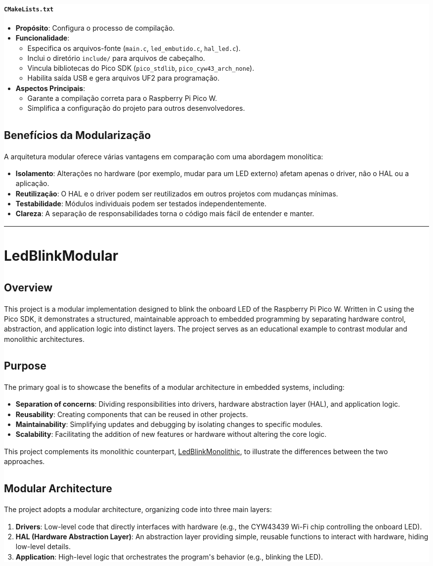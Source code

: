 #### `CMakeLists.txt`
- **Propósito**: Configura o processo de compilação.
- **Funcionalidade**:
  - Especifica os arquivos-fonte (`main.c`, `led_embutido.c`, `hal_led.c`).
  - Inclui o diretório `include/` para arquivos de cabeçalho.
  - Vincula bibliotecas do Pico SDK (`pico_stdlib`, `pico_cyw43_arch_none`).
  - Habilita saída USB e gera arquivos UF2 para programação.
- **Aspectos Principais**:
  - Garante a compilação correta para o Raspberry Pi Pico W.
  - Simplifica a configuração do projeto para outros desenvolvedores.

## Benefícios da Modularização
A arquitetura modular oferece várias vantagens em comparação com uma abordagem monolítica:
- **Isolamento**: Alterações no hardware (por exemplo, mudar para um LED externo) afetam apenas o driver, não o HAL ou a aplicação.
- **Reutilização**: O HAL e o driver podem ser reutilizados em outros projetos com mudanças mínimas.
- **Testabilidade**: Módulos individuais podem ser testados independentemente.
- **Clareza**: A separação de responsabilidades torna o código mais fácil de entender e manter.

___________________________________________________________________________________________________

# LedBlinkModular

## Overview
This project is a modular implementation designed to blink the onboard LED of the Raspberry Pi Pico W. Written in C using the Pico SDK, it demonstrates a structured, maintainable approach to embedded programming by separating hardware control, abstraction, and application logic into distinct layers. The project serves as an educational example to contrast modular and monolithic architectures.

## Purpose
The primary goal is to showcase the benefits of a modular architecture in embedded systems, including:
- **Separation of concerns**: Dividing responsibilities into drivers, hardware abstraction layer (HAL), and application logic.
- **Reusability**: Creating components that can be reused in other projects.
- **Maintainability**: Simplifying updates and debugging by isolating changes to specific modules.
- **Scalability**: Facilitating the addition of new features or hardware without altering the core logic.

This project complements its monolithic counterpart, [LedBlinkMonolithic](https://github.com/CarlosMartinezPerez/carlosmp_embarcatech_hbr_2025/tree/main/LedBlink/LedBlinkMonolithic), to illustrate the differences between the two approaches.

## Modular Architecture
The project adopts a modular architecture, organizing code into three main layers:
1. **Drivers**: Low-level code that directly interfaces with hardware (e.g., the CYW43439 Wi-Fi chip controlling the onboard LED).
2. **HAL (Hardware Abstraction Layer)**: An abstraction layer providing simple, reusable functions to interact with hardware, hiding low-level details.
3. **Application**: High-level logic that orchestrates the program's behavior (e.g., blinking the LED).
